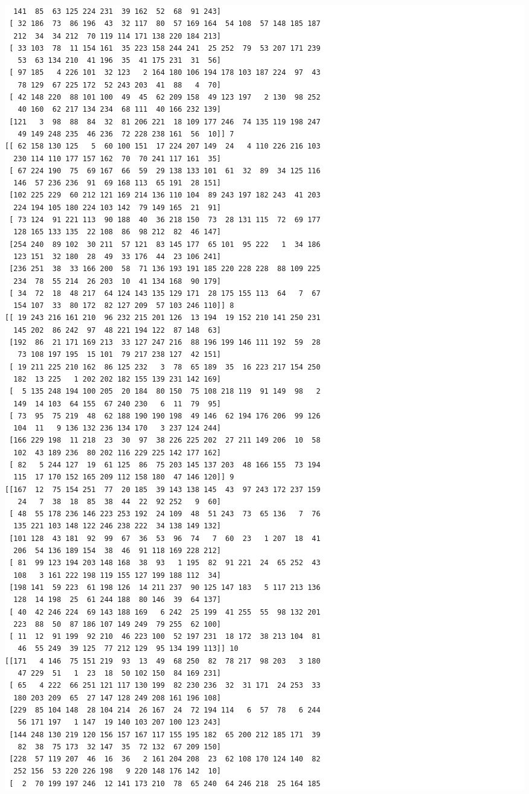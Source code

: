 	  141  85  63 125 224 231  39 162  52  68  91 243]
	 [ 32 186  73  86 196  43  32 117  80  57 169 164  54 108  57 148 185 187
	  212  34  34 212  70 119 114 171 138 220 184 213]
	 [ 33 103  78  11 154 161  35 223 158 244 241  25 252  79  53 207 171 239
	   53  63 134 210  41 196  35  41 175 231  31  56]
	 [ 97 185   4 226 101  32 123   2 164 180 106 194 178 103 187 224  97  43
	   78 129  67 225 172  52 243 203  41  88   4  70]
	 [ 42 148 220  88 101 100  49  45  62 209 158  49 123 197   2 130  98 252
	   40 160  62 217 134 234  68 111  40 166 232 139]
	 [121   3  98  88  84  32  81 206 221  18 109 177 246  74 135 119 198 247
	   49 149 248 235  46 236  72 228 238 161  56  10]] 7
	[[ 62 158 130 125   5  60 100 151  17 224 207 149  24   4 110 226 216 103
	  230 114 110 177 157 162  70  70 241 117 161  35]
	 [ 67 224 190  75  69 167  66  59  29 138 133 101  61  32  89  34 125 116
	  146  57 236 236  91  69 168 113  65 191  28 151]
	 [102 225 229  60 212 121 169 214 136 110 104  89 243 197 182 243  41 203
	  224 194 105 180 224 103 142  79 149 165  21  91]
	 [ 73 124  91 221 113  90 188  40  36 218 150  73  28 131 115  72  69 177
	  128 165 133 135  22 108  86  98 212  82  46 147]
	 [254 240  89 102  30 211  57 121  83 145 177  65 101  95 222   1  34 186
	  123 151  32 180  28  49  33 176  44  23 106 241]
	 [236 251  38  33 166 200  58  71 136 193 191 185 220 228 228  88 109 225
	  234  78  55 214  26 203  10  41 134 168  90 179]
	 [ 34  72  18  48 217  64 124 143 135 129 171  28 175 155 113  64   7  67
	  154 107  33  80 172  82 127 209  57 103 246 110]] 8
	[[ 19 243 216 161 210  96 232 215 201 126  13 194  19 152 210 141 250 231
	  145 202  86 242  97  48 221 194 122  87 148  63]
	 [192  86  21 171 169 213  33 127 247 216  88 196 199 146 111 192  59  28
	   73 108 197 195  15 101  79 217 238 127  42 151]
	 [ 19 211 225 210 162  86 125 232   3  78  65 189  35  16 223 217 154 250
	  182  13 225   1 202 202 182 155 139 231 142 169]
	 [  5 135 248 194 100 205  20 184  80 150  75 108 218 119  91 149  98   2
	  149  14 103  64 155  67 240 230   6  11  79  95]
	 [ 73  95  75 219  48  62 188 190 190 198  49 146  62 194 176 206  99 126
	  104  11   9 136 132 236 134 170   3 237 124 244]
	 [166 229 198  11 218  23  30  97  38 226 225 202  27 211 149 206  10  58
	  102  43 189 236  80 202 116 229 225 142 177 162]
	 [ 82   5 244 127  19  61 125  86  75 203 145 137 203  48 166 155  73 194
	  115  17 170 152 165 209 112 158 180  47 146 120]] 9
	[[167  12  75 154 251  77  20 185  39 143 138 145  43  97 243 172 237 159
	   24   7  38  18  85  38  44  22  92 252   9  60]
	 [ 48  55 178 236 146 223 253 192  24 109  48  51 243  73  65 136   7  76
	  135 221 103 148 122 246 238 222  34 138 149 132]
	 [101 128  43 181  92  99  67  36  53  96  74   7  60  23   1 207  18  41
	  206  54 136 189 154  38  46  91 118 169 228 212]
	 [ 81  99 123 194 203 148 168  38  93   1 195  82  91 221  24  65 252  43
	  108   3 161 222 198 119 155 127 199 188 112  34]
	 [198 141  59 223  61 198 126  14 211 237  90 125 147 183   5 117 213 136
	  128  14 198  25  61 244 188  80 146  39  64 137]
	 [ 40  42 246 224  69 143 188 169   6 242  25 199  41 255  55  98 132 201
	  223  88  50  87 186 107 149 249  79 255  62 100]
	 [ 11  12  91 199  92 210  46 223 100  52 197 231  18 172  38 213 104  81
	   46  55 249  39 125  77 212 129  95 134 199 113]] 10
	[[171   4 146  75 151 219  93  13  49  68 250  82  78 217  98 203   3 180
	   47 229  51   1  23  18  50 102 150  84 169 231]
	 [ 65   4 222  66 251 121 117 130 199  82 230 236  32  31 171  24 253  33
	  180 203 209  65  27 147 128 249 208 161 196 108]
	 [229  85 104 148  28 104 214  26 167  24  72 194 114   6  57  78   6 244
	   56 171 197   1 147  19 140 103 207 100 123 243]
	 [144 248 130 219 120 156 157 167 117 155 195 182  65 200 212 185 171  39
	   82  38  75 173  32 147  35  72 132  67 209 150]
	 [228  57 119 207  46  16  36   2 161 204 208  23  62 108 170 124 140  82
	  252 156  53 220 226 198   9 220 148 176 142  10]
	 [  2  70 199 197 246  12 141 173 210  78  65 240  64 246 218  25 164 185